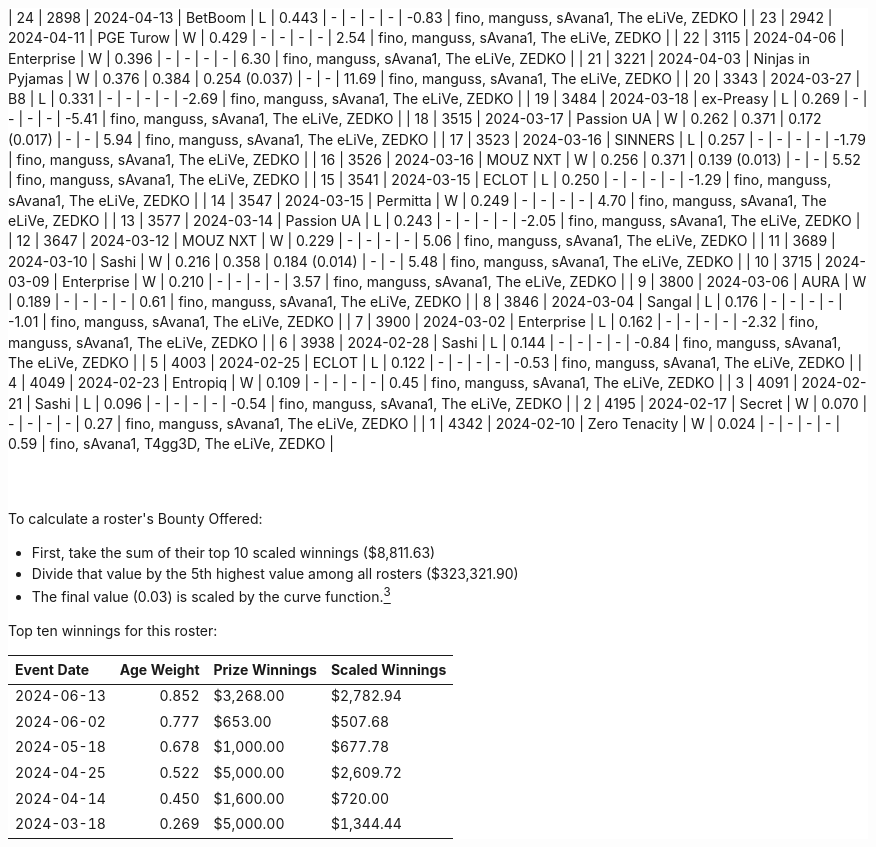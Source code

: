 |           24 |     2898 | 2024-04-13 | BetBoom           | L   | 0.443      | -            | -                | -                | -         |    -0.83 | fino, manguss, sAvana1, The eLiVe, ZEDKO    |
|           23 |     2942 | 2024-04-11 | PGE Turow         | W   | 0.429      | -            | -                | -                | -         |     2.54 | fino, manguss, sAvana1, The eLiVe, ZEDKO    |
|           22 |     3115 | 2024-04-06 | Enterprise        | W   | 0.396      | -            | -                | -                | -         |     6.30 | fino, manguss, sAvana1, The eLiVe, ZEDKO    |
|           21 |     3221 | 2024-04-03 | Ninjas in Pyjamas | W   | 0.376      | 0.384        | 0.254 (0.037)    | -                | -         |    11.69 | fino, manguss, sAvana1, The eLiVe, ZEDKO    |
|           20 |     3343 | 2024-03-27 | B8                | L   | 0.331      | -            | -                | -                | -         |    -2.69 | fino, manguss, sAvana1, The eLiVe, ZEDKO    |
|           19 |     3484 | 2024-03-18 | ex-Preasy         | L   | 0.269      | -            | -                | -                | -         |    -5.41 | fino, manguss, sAvana1, The eLiVe, ZEDKO    |
|           18 |     3515 | 2024-03-17 | Passion UA        | W   | 0.262      | 0.371        | 0.172 (0.017)    | -                | -         |     5.94 | fino, manguss, sAvana1, The eLiVe, ZEDKO    |
|           17 |     3523 | 2024-03-16 | SINNERS           | L   | 0.257      | -            | -                | -                | -         |    -1.79 | fino, manguss, sAvana1, The eLiVe, ZEDKO    |
|           16 |     3526 | 2024-03-16 | MOUZ NXT          | W   | 0.256      | 0.371        | 0.139 (0.013)    | -                | -         |     5.52 | fino, manguss, sAvana1, The eLiVe, ZEDKO    |
|           15 |     3541 | 2024-03-15 | ECLOT             | L   | 0.250      | -            | -                | -                | -         |    -1.29 | fino, manguss, sAvana1, The eLiVe, ZEDKO    |
|           14 |     3547 | 2024-03-15 | Permitta          | W   | 0.249      | -            | -                | -                | -         |     4.70 | fino, manguss, sAvana1, The eLiVe, ZEDKO    |
|           13 |     3577 | 2024-03-14 | Passion UA        | L   | 0.243      | -            | -                | -                | -         |    -2.05 | fino, manguss, sAvana1, The eLiVe, ZEDKO    |
|           12 |     3647 | 2024-03-12 | MOUZ NXT          | W   | 0.229      | -            | -                | -                | -         |     5.06 | fino, manguss, sAvana1, The eLiVe, ZEDKO    |
|           11 |     3689 | 2024-03-10 | Sashi             | W   | 0.216      | 0.358        | 0.184 (0.014)    | -                | -         |     5.48 | fino, manguss, sAvana1, The eLiVe, ZEDKO    |
|           10 |     3715 | 2024-03-09 | Enterprise        | W   | 0.210      | -            | -                | -                | -         |     3.57 | fino, manguss, sAvana1, The eLiVe, ZEDKO    |
|            9 |     3800 | 2024-03-06 | AURA              | W   | 0.189      | -            | -                | -                | -         |     0.61 | fino, manguss, sAvana1, The eLiVe, ZEDKO    |
|            8 |     3846 | 2024-03-04 | Sangal            | L   | 0.176      | -            | -                | -                | -         |    -1.01 | fino, manguss, sAvana1, The eLiVe, ZEDKO    |
|            7 |     3900 | 2024-03-02 | Enterprise        | L   | 0.162      | -            | -                | -                | -         |    -2.32 | fino, manguss, sAvana1, The eLiVe, ZEDKO    |
|            6 |     3938 | 2024-02-28 | Sashi             | L   | 0.144      | -            | -                | -                | -         |    -0.84 | fino, manguss, sAvana1, The eLiVe, ZEDKO    |
|            5 |     4003 | 2024-02-25 | ECLOT             | L   | 0.122      | -            | -                | -                | -         |    -0.53 | fino, manguss, sAvana1, The eLiVe, ZEDKO    |
|            4 |     4049 | 2024-02-23 | Entropiq          | W   | 0.109      | -            | -                | -                | -         |     0.45 | fino, manguss, sAvana1, The eLiVe, ZEDKO    |
|            3 |     4091 | 2024-02-21 | Sashi             | L   | 0.096      | -            | -                | -                | -         |    -0.54 | fino, manguss, sAvana1, The eLiVe, ZEDKO    |
|            2 |     4195 | 2024-02-17 | Secret            | W   | 0.070      | -            | -                | -                | -         |     0.27 | fino, manguss, sAvana1, The eLiVe, ZEDKO    |
|            1 |     4342 | 2024-02-10 | Zero Tenacity     | W   | 0.024      | -            | -                | -                | -         |     0.59 | fino, sAvana1, T4gg3D, The eLiVe, ZEDKO     |

<br />
<span id="table2"></span><br />
To calculate a roster's Bounty Offered:<br />

- First, take the sum of their top 10 scaled winnings ($8,811.63)
- Divide that value by the 5th highest value among all rosters ($323,321.90)
- The final value (0.03) is scaled by the curve function.[<sup>3</sup>](#curveFunction)

Top ten winnings for this roster:<br />

| Event Date | Age Weight | Prize Winnings | Scaled Winnings |
| :- | -: | :- | :- |
| 2024-06-13 |      0.852 | $3,268.00      | $2,782.94       |
| 2024-06-02 |      0.777 | $653.00        | $507.68         |
| 2024-05-18 |      0.678 | $1,000.00      | $677.78         |
| 2024-04-25 |      0.522 | $5,000.00      | $2,609.72       |
| 2024-04-14 |      0.450 | $1,600.00      | $720.00         |
| 2024-03-18 |      0.269 | $5,000.00      | $1,344.44       |